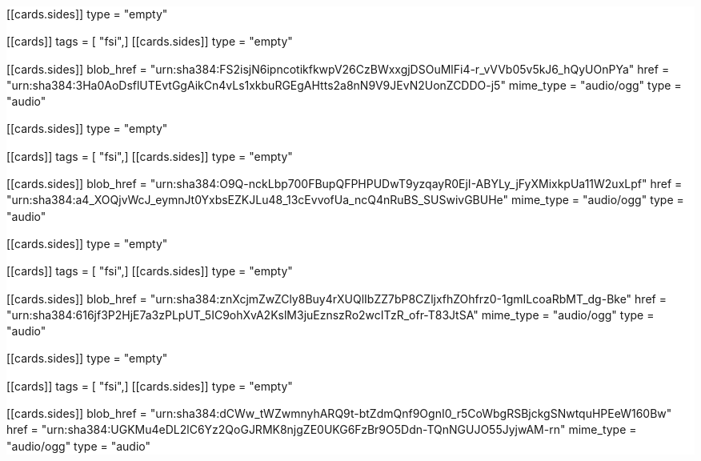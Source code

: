 [[cards.sides]]
type = "empty"


[[cards]]
tags = [ "fsi",]
[[cards.sides]]
type = "empty"

[[cards.sides]]
blob_href = "urn:sha384:FS2isjN6ipncotikfkwpV26CzBWxxgjDSOuMlFi4-r_vVVb05v5kJ6_hQyUOnPYa"
href = "urn:sha384:3Ha0AoDsflUTEvtGgAikCn4vLs1xkbuRGEgAHtts2a8nN9V9JEvN2UonZCDDO-j5"
mime_type = "audio/ogg"
type = "audio"

[[cards.sides]]
type = "empty"


[[cards]]
tags = [ "fsi",]
[[cards.sides]]
type = "empty"

[[cards.sides]]
blob_href = "urn:sha384:O9Q-nckLbp700FBupQFPHPUDwT9yzqayR0EjI-ABYLy_jFyXMixkpUa11W2uxLpf"
href = "urn:sha384:a4_XOQjvWcJ_eymnJt0YxbsEZKJLu48_13cEvvofUa_ncQ4nRuBS_SUSwivGBUHe"
mime_type = "audio/ogg"
type = "audio"

[[cards.sides]]
type = "empty"


[[cards]]
tags = [ "fsi",]
[[cards.sides]]
type = "empty"

[[cards.sides]]
blob_href = "urn:sha384:znXcjmZwZCly8Buy4rXUQlIbZZ7bP8CZljxfhZOhfrz0-1gmILcoaRbMT_dg-Bke"
href = "urn:sha384:616jf3P2HjE7a3zPLpUT_5IC9ohXvA2KslM3juEznszRo2wcITzR_ofr-T83JtSA"
mime_type = "audio/ogg"
type = "audio"

[[cards.sides]]
type = "empty"


[[cards]]
tags = [ "fsi",]
[[cards.sides]]
type = "empty"

[[cards.sides]]
blob_href = "urn:sha384:dCWw_tWZwmnyhARQ9t-btZdmQnf9OgnI0_r5CoWbgRSBjckgSNwtquHPEeW160Bw"
href = "urn:sha384:UGKMu4eDL2lC6Yz2QoGJRMK8njgZE0UKG6FzBr9O5Ddn-TQnNGUJO55JyjwAM-rn"
mime_type = "audio/ogg"
type = "audio"
